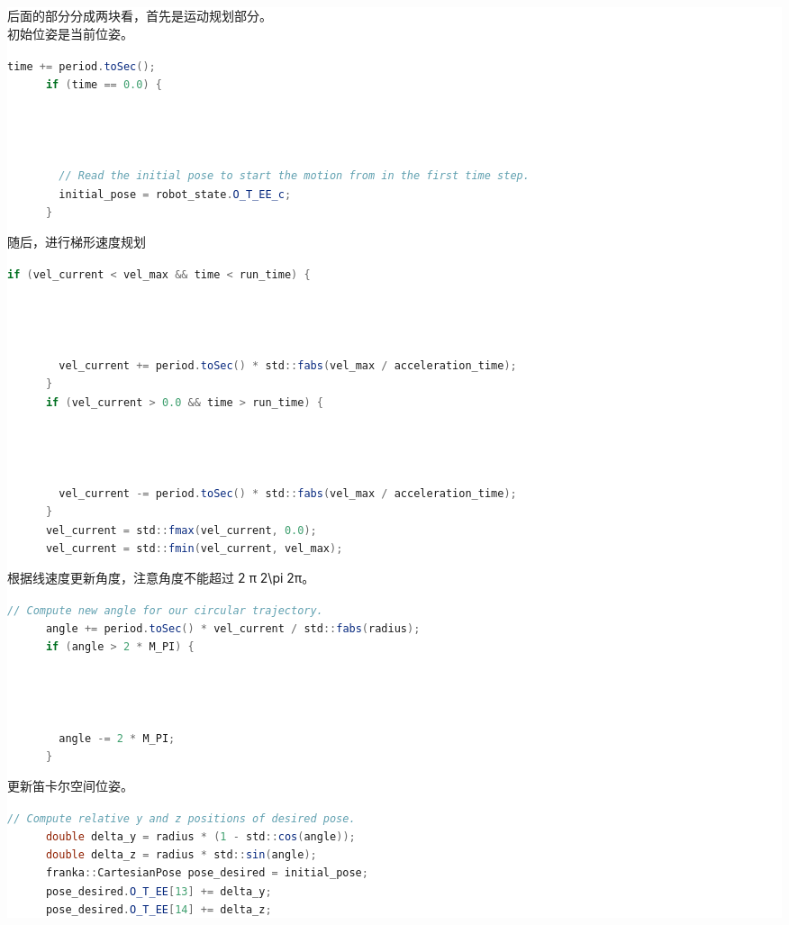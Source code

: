 后面的部分分成两块看，首先是运动规划部分。  
初始位姿是当前位姿。

```java
time += period.toSec();
      if (time == 0.0) {
            
   
     
     
        // Read the initial pose to start the motion from in the first time step.
        initial_pose = robot_state.O_T_EE_c;
      }
```

随后，进行梯形速度规划

```java
if (vel_current < vel_max && time < run_time) {
            
   
     
     
        vel_current += period.toSec() * std::fabs(vel_max / acceleration_time);
      }
      if (vel_current > 0.0 && time > run_time) {
            
   
     
     
        vel_current -= period.toSec() * std::fabs(vel_max / acceleration_time);
      }
      vel_current = std::fmax(vel_current, 0.0);
      vel_current = std::fmin(vel_current, vel_max);
```

根据线速度更新角度，注意角度不能超过  2 π 2\\pi 2π。

```java
// Compute new angle for our circular trajectory.
      angle += period.toSec() * vel_current / std::fabs(radius);
      if (angle > 2 * M_PI) {
            
   
     
     
        angle -= 2 * M_PI;
      }
```

更新笛卡尔空间位姿。

```java
// Compute relative y and z positions of desired pose.
      double delta_y = radius * (1 - std::cos(angle));
      double delta_z = radius * std::sin(angle);
      franka::CartesianPose pose_desired = initial_pose;
      pose_desired.O_T_EE[13] += delta_y;
      pose_desired.O_T_EE[14] += delta_z;
```


[Franka]: https://frankaemika.github.io/docs/
[libfranka]: https://frankaemika.github.io/libfranka/
[libfranka 1]: #libfranka_13
[Link 1]: #_22
[Link 2]: #_26
[Link 3]: #_77
[Link 4]: #_122
[Link 5]: #_124
[Link 6]: #_280
[Link 7]: #_376
[Link 8]: #_521
[Link 9]: https://github.com/frankaemika/libfranka
[Link 10]: https://blog.csdn.net/philthinker/article/details/106340862
[FCI]: https://frankaemika.github.io/docs/control_parameters.html
[FCI 1]: https://frankaemika.github.io/docs/libfranka.html
[frankaemika.github.io]: https://frankaemika.github.io/libfranka/classfranka_1_1Robot.html#a2da598c539469827409ac7e3bb61d5da
[Link 11]: https://frankaemika.github.io/libfranka/examples.html
[Eigen]: http://eigen.tuxfamily.org/index.php?title=Main_Page
[Eigen 1]: https://www.jianshu.com/p/931dff3b1b21
[Eigen_VS Code]: https://www.geek-share.com/detail/2769244138.html
[Eigen 2]: https://www.cnblogs.com/python27/p/EigenQuickRef.html
[auto]: https://www.cnblogs.com/QG-whz/p/4951177.html